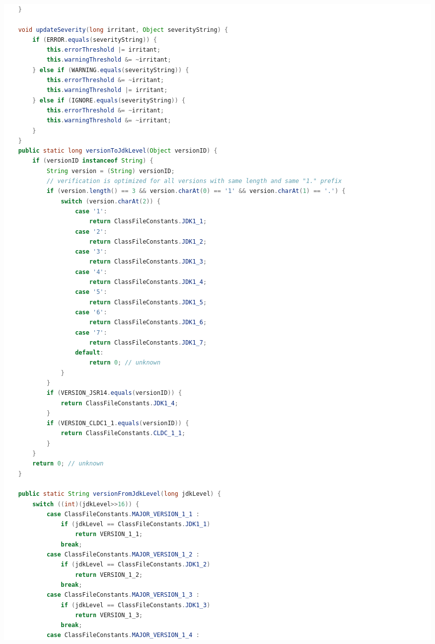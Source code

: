 ```java
	}

	void updateSeverity(long irritant, Object severityString) {
		if (ERROR.equals(severityString)) {
			this.errorThreshold |= irritant;
			this.warningThreshold &= ~irritant;
		} else if (WARNING.equals(severityString)) {
			this.errorThreshold &= ~irritant;
			this.warningThreshold |= irritant;
		} else if (IGNORE.equals(severityString)) {
			this.errorThreshold &= ~irritant;
			this.warningThreshold &= ~irritant;
		}
	}
	public static long versionToJdkLevel(Object versionID) {
		if (versionID instanceof String) {
			String version = (String) versionID;
			// verification is optimized for all versions with same length and same "1." prefix
			if (version.length() == 3 && version.charAt(0) == '1' && version.charAt(1) == '.') {
				switch (version.charAt(2)) {
					case '1':
						return ClassFileConstants.JDK1_1;
					case '2':
						return ClassFileConstants.JDK1_2;
					case '3':
						return ClassFileConstants.JDK1_3;
					case '4':
						return ClassFileConstants.JDK1_4;
					case '5':
						return ClassFileConstants.JDK1_5;
					case '6':
						return ClassFileConstants.JDK1_6;
					case '7':
						return ClassFileConstants.JDK1_7;
					default:
						return 0; // unknown
				}
			}
			if (VERSION_JSR14.equals(versionID)) {
				return ClassFileConstants.JDK1_4;
			}
			if (VERSION_CLDC1_1.equals(versionID)) {
				return ClassFileConstants.CLDC_1_1;
			}
		}
		return 0; // unknown
	}

	public static String versionFromJdkLevel(long jdkLevel) {
		switch ((int)(jdkLevel>>16)) {
			case ClassFileConstants.MAJOR_VERSION_1_1 :
				if (jdkLevel == ClassFileConstants.JDK1_1)
					return VERSION_1_1;
				break;
			case ClassFileConstants.MAJOR_VERSION_1_2 :
				if (jdkLevel == ClassFileConstants.JDK1_2)
					return VERSION_1_2;
				break;
			case ClassFileConstants.MAJOR_VERSION_1_3 :
				if (jdkLevel == ClassFileConstants.JDK1_3)
					return VERSION_1_3;
				break;
			case ClassFileConstants.MAJOR_VERSION_1_4 :
```